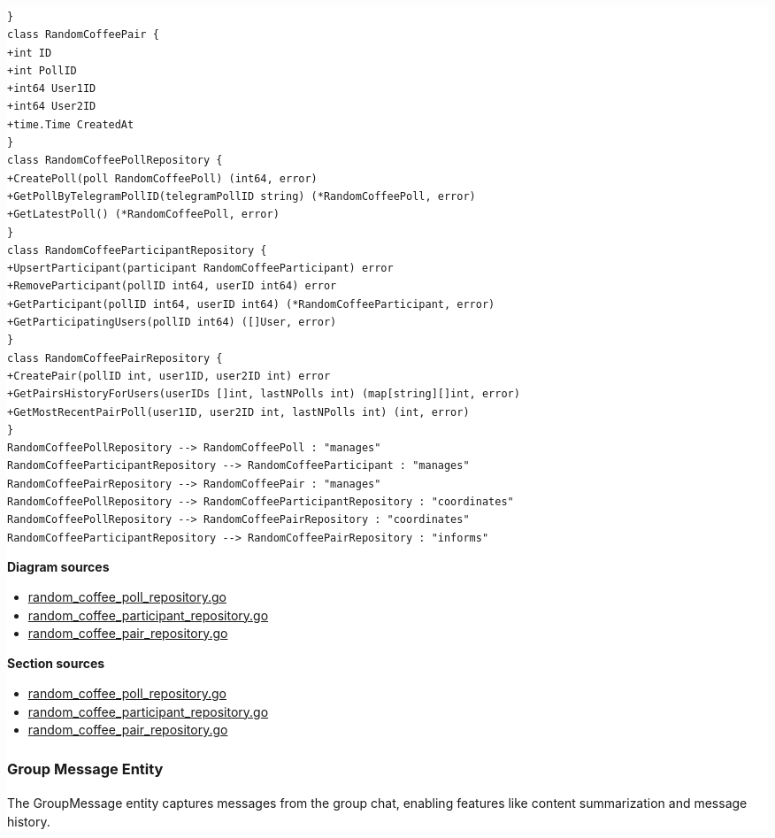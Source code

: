 ```mermaid
}
class RandomCoffeePair {
+int ID
+int PollID
+int64 User1ID
+int64 User2ID
+time.Time CreatedAt
}
class RandomCoffeePollRepository {
+CreatePoll(poll RandomCoffeePoll) (int64, error)
+GetPollByTelegramPollID(telegramPollID string) (*RandomCoffeePoll, error)
+GetLatestPoll() (*RandomCoffeePoll, error)
}
class RandomCoffeeParticipantRepository {
+UpsertParticipant(participant RandomCoffeeParticipant) error
+RemoveParticipant(pollID int64, userID int64) error
+GetParticipant(pollID int64, userID int64) (*RandomCoffeeParticipant, error)
+GetParticipatingUsers(pollID int64) ([]User, error)
}
class RandomCoffeePairRepository {
+CreatePair(pollID int, user1ID, user2ID int) error
+GetPairsHistoryForUsers(userIDs []int, lastNPolls int) (map[string][]int, error)
+GetMostRecentPairPoll(user1ID, user2ID int, lastNPolls int) (int, error)
}
RandomCoffeePollRepository --> RandomCoffeePoll : "manages"
RandomCoffeeParticipantRepository --> RandomCoffeeParticipant : "manages"
RandomCoffeePairRepository --> RandomCoffeePair : "manages"
RandomCoffeePollRepository --> RandomCoffeeParticipantRepository : "coordinates"
RandomCoffeePollRepository --> RandomCoffeePairRepository : "coordinates"
RandomCoffeeParticipantRepository --> RandomCoffeePairRepository : "informs"
```

**Diagram sources**
- [random_coffee_poll_repository.go](file://internal/database/repositories/random_coffee_poll_repository.go#L20-L96)
- [random_coffee_participant_repository.go](file://internal/database/repositories/random_coffee_participant_repository.go#L20-L86)
- [random_coffee_pair_repository.go](file://internal/database/repositories/random_coffee_pair_repository.go#L20-L125)

**Section sources**
- [random_coffee_poll_repository.go](file://internal/database/repositories/random_coffee_poll_repository.go)
- [random_coffee_participant_repository.go](file://internal/database/repositories/random_coffee_participant_repository.go)
- [random_coffee_pair_repository.go](file://internal/database/repositories/random_coffee_pair_repository.go)

### Group Message Entity

The GroupMessage entity captures messages from the group chat, enabling features like content summarization and message history.
